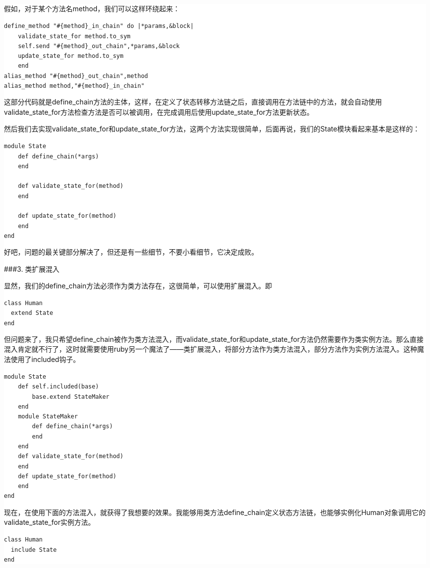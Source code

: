 假如，对于某个方法名method，我们可以这样环绕起来：

	define_method "#{method}_in_chain" do |*params,&block|
		validate_state_for method.to_sym
		self.send "#{method}_out_chain",*params,&block
		update_state_for method.to_sym
		end
	alias_method "#{method}_out_chain",method
	alias_method method,"#{method}_in_chain"

这部分代码就是define_chain方法的主体，这样，在定义了状态转移方法链之后，直接调用在方法链中的方法，就会自动使用validate_state_for方法检查方法是否可以被调用，在完成调用后使用update_state_for方法更新状态。

然后我们去实现validate_state_for和update_state_for方法，这两个方法实现很简单，后面再说，我们的State模块看起来基本是这样的：

	module State
		def define_chain(*args)
		end
	
		def validate_state_for(method)
		end
		
		def update_state_for(method)
		end
	end


好吧，问题的最关键部分解决了，但还是有一些细节，不要小看细节，它决定成败。

###3. 类扩展混入

显然，我们的define_chain方法必须作为类方法存在，这很简单，可以使用扩展混入。即

	class Human
	  extend State
	end

但问题来了，我只希望define_chain被作为类方法混入，而validate_state_for和update_state_for方法仍然需要作为类实例方法。那么直接混入肯定就不行了，这时就需要使用ruby另一个魔法了——类扩展混入，将部分方法作为类方法混入，部分方法作为实例方法混入。这种魔法使用了included钩子。

	module State
		def self.included(base)
			base.extend StateMaker
		end
		module StateMaker
			def define_chain(*args)
			end
		end
		def validate_state_for(method)
		end
		def update_state_for(method)
		end
	end

现在，在使用下面的方法混入，就获得了我想要的效果。我能够用类方法define_chain定义状态方法链，也能够实例化Human对象调用它的validate_state_for实例方法。

	class Human
	  include State
	end
    